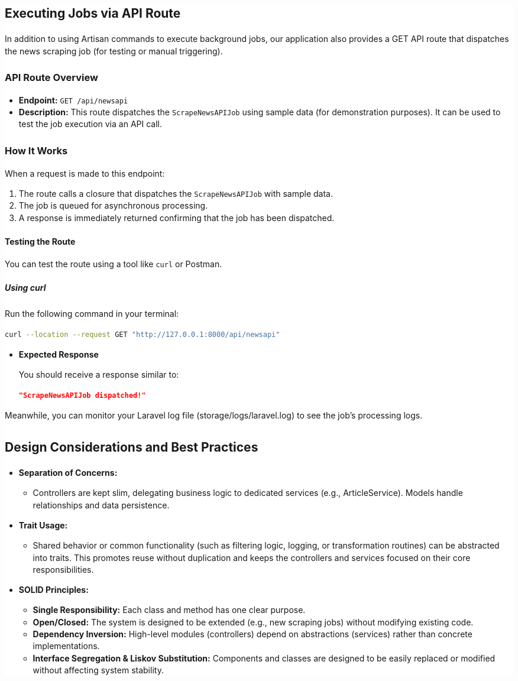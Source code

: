 ## Executing Jobs via API Route

In addition to using Artisan commands to execute background jobs, our application also provides a GET API route that dispatches the news scraping job (for testing or manual triggering).

### API Route Overview

- **Endpoint:** `GET /api/newsapi`
- **Description:** This route dispatches the `ScrapeNewsAPIJob` using sample data (for demonstration purposes). It can be used to test the job execution via an API call.

### How It Works

When a request is made to this endpoint:

1. The route calls a closure that dispatches the `ScrapeNewsAPIJob` with sample data.
2. The job is queued for asynchronous processing.
3. A response is immediately returned confirming that the job has been dispatched.

#### Testing the Route

You can test the route using a tool like `curl` or Postman.

##### Using curl

Run the following command in your terminal:

```bash
curl --location --request GET "http://127.0.0.1:8000/api/newsapi"
```

- **Expected Response**

  You should receive a response similar to:

  ```json
  "ScrapeNewsAPIJob dispatched!"
  ```

Meanwhile, you can monitor your Laravel log file (storage/logs/laravel.log) to see the job’s processing logs.

## Design Considerations and Best Practices

- **Separation of Concerns:**
  - Controllers are kept slim, delegating business logic to dedicated services (e.g., ArticleService). Models handle relationships and data persistence.

- **Trait Usage:**
  - Shared behavior or common functionality (such as filtering logic, logging, or transformation routines) can be abstracted into traits. This promotes reuse without duplication and keeps the controllers and services focused on their core responsibilities.

- **SOLID Principles:**
  - **Single Responsibility:** Each class and method has one clear purpose.
  - **Open/Closed:** The system is designed to be extended (e.g., new scraping jobs) without modifying existing code.
  - **Dependency Inversion:** High-level modules (controllers) depend on abstractions (services) rather than concrete implementations.
  - **Interface Segregation & Liskov Substitution:** Components and classes are designed to be easily replaced or modified without affecting system stability.
